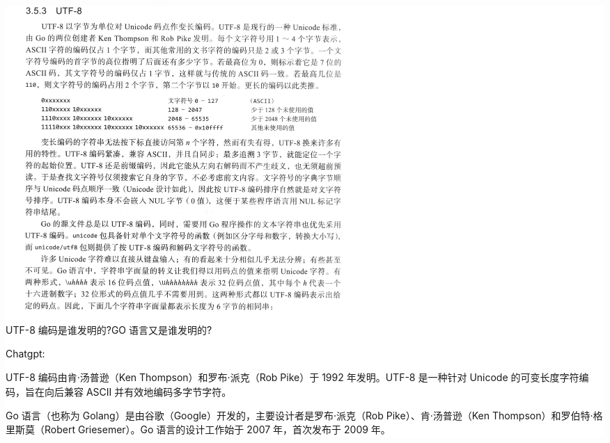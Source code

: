 <img src="go_program_note.assets/image-20240717下午35321743.png" alt="image-20240717下午35321743" style="zoom:50%;" />

UTF-8 编码是谁发明的?GO 语言又是谁发明的?

Chatgpt:

UTF-8 编码由肯·汤普逊（Ken Thompson）和罗布·派克（Rob Pike）于 1992 年发明。UTF-8 是一种针对 Unicode 的可变长度字符编码，旨在向后兼容 ASCII 并有效地编码多字节字符。

Go 语言（也称为 Golang）是由谷歌（Google）开发的，主要设计者是罗布·派克（Rob Pike）、肯·汤普逊（Ken Thompson）和罗伯特·格里斯莫（Robert Griesemer）。Go 语言的设计工作始于 2007 年，首次发布于 2009 年。


